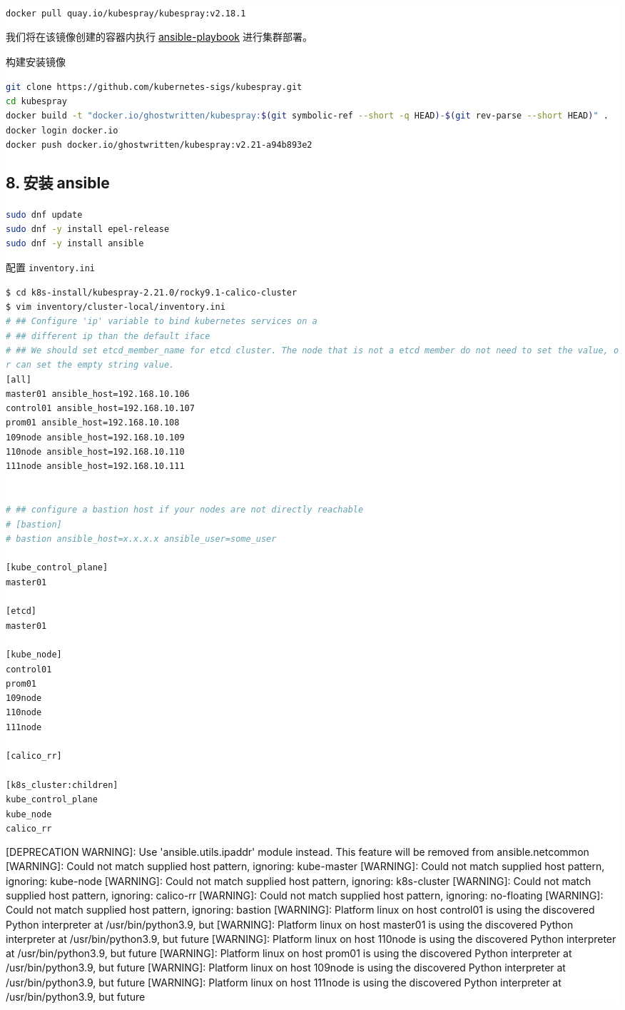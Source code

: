 ```bash
docker pull quay.io/kubespray/kubespray:v2.18.1
```
我们将在该镜像创建的容器内执行 [ansible-playbook](https://docs.ansible.com/ansible/latest/playbook_guide/playbooks_intro.html) 进行集群部署。


构建安装镜像 

```bash
git clone https://github.com/kubernetes-sigs/kubespray.git
cd kubespray
docker build -t "docker.io/ghostwritten/kubespray:$(git symbolic-ref --short -q HEAD)-$(git rev-parse --short HEAD)" .
docker login docker.io
docker push docker.io/ghostwritten/kubespray:v2.21-a94b893e2
```

## 8. 安装 ansible

```bash
sudo dnf update
sudo dnf -y install epel-release
sudo dnf -y install ansible
```

配置 `inventory.ini`

```bash
$ cd k8s-install/kubespray-2.21.0/rocky9.1-calico-cluster
$ vim inventory/cluster-local/inventory.ini
# ## Configure 'ip' variable to bind kubernetes services on a
# ## different ip than the default iface
# ## We should set etcd_member_name for etcd cluster. The node that is not a etcd member do not need to set the value, or can set the empty string value.
[all]
master01 ansible_host=192.168.10.106
control01 ansible_host=192.168.10.107
prom01 ansible_host=192.168.10.108
109node ansible_host=192.168.10.109
110node ansible_host=192.168.10.110
111node ansible_host=192.168.10.111


# ## configure a bastion host if your nodes are not directly reachable
# [bastion]
# bastion ansible_host=x.x.x.x ansible_user=some_user

[kube_control_plane]
master01

[etcd]
master01

[kube_node]
control01
prom01
109node
110node
111node

[calico_rr]

[k8s_cluster:children]
kube_control_plane
kube_node
calico_rr
```

[DEPRECATION WARNING]: Use 'ansible.utils.ipaddr' module instead. This feature will be removed from ansible.netcommon
[WARNING]: Could not match supplied host pattern, ignoring: kube-master
[WARNING]: Could not match supplied host pattern, ignoring: kube-node
[WARNING]: Could not match supplied host pattern, ignoring: k8s-cluster
[WARNING]: Could not match supplied host pattern, ignoring: calico-rr
[WARNING]: Could not match supplied host pattern, ignoring: no-floating
[WARNING]: Could not match supplied host pattern, ignoring: bastion
[WARNING]: Platform linux on host control01 is using the discovered Python interpreter at /usr/bin/python3.9, but
[WARNING]: Platform linux on host master01 is using the discovered Python interpreter at /usr/bin/python3.9, but future
[WARNING]: Platform linux on host 110node is using the discovered Python interpreter at /usr/bin/python3.9, but future
[WARNING]: Platform linux on host prom01 is using the discovered Python interpreter at /usr/bin/python3.9, but future
[WARNING]: Platform linux on host 109node is using the discovered Python interpreter at /usr/bin/python3.9, but future
[WARNING]: Platform linux on host 111node is using the discovered Python interpreter at /usr/bin/python3.9, but future